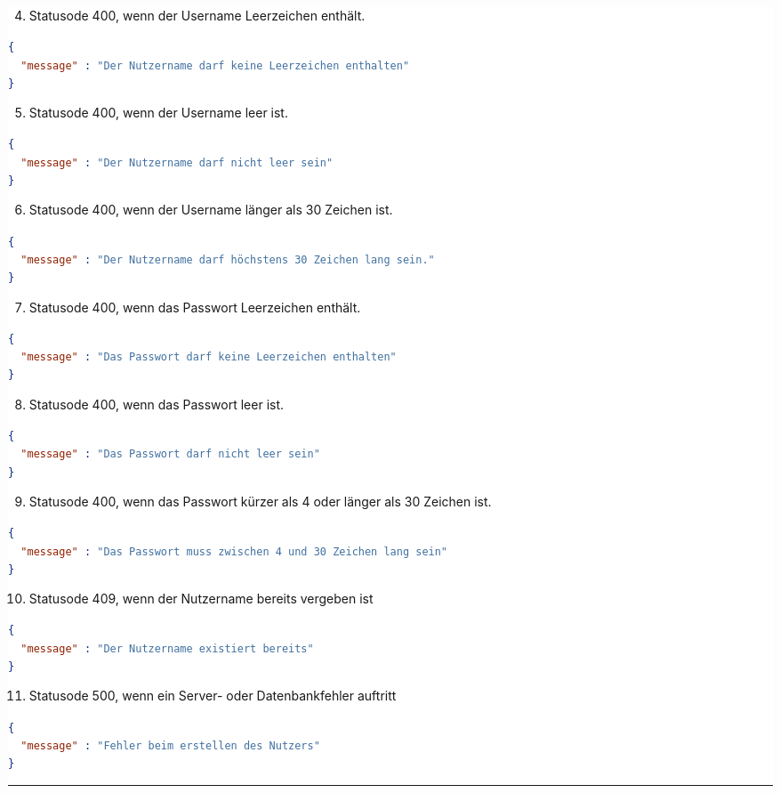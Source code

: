 4. Statusode 400, wenn der Username Leerzeichen enthält.
```JSON
{
  "message" : "Der Nutzername darf keine Leerzeichen enthalten"
}
```

5. Statusode 400, wenn der Username leer ist.
```JSON
{
  "message" : "Der Nutzername darf nicht leer sein"
}
```

6. Statusode 400, wenn der Username länger als 30 Zeichen ist.
```JSON
{
  "message" : "Der Nutzername darf höchstens 30 Zeichen lang sein."
}
```

7. Statusode 400, wenn das Passwort Leerzeichen enthält.
```JSON
{
  "message" : "Das Passwort darf keine Leerzeichen enthalten"
}
```

8. Statusode 400, wenn das Passwort leer ist.
```JSON
{
  "message" : "Das Passwort darf nicht leer sein"
}
```

9. Statusode 400, wenn das Passwort kürzer als 4 oder länger als 30 Zeichen ist.
```JSON
{
  "message" : "Das Passwort muss zwischen 4 und 30 Zeichen lang sein"
}
```

10. Statusode 409, wenn der Nutzername bereits vergeben ist
```JSON
{
  "message" : "Der Nutzername existiert bereits"
}
```

11. Statusode 500, wenn ein Server- oder Datenbankfehler auftritt
```JSON
{
  "message" : "Fehler beim erstellen des Nutzers"
}
```


---
